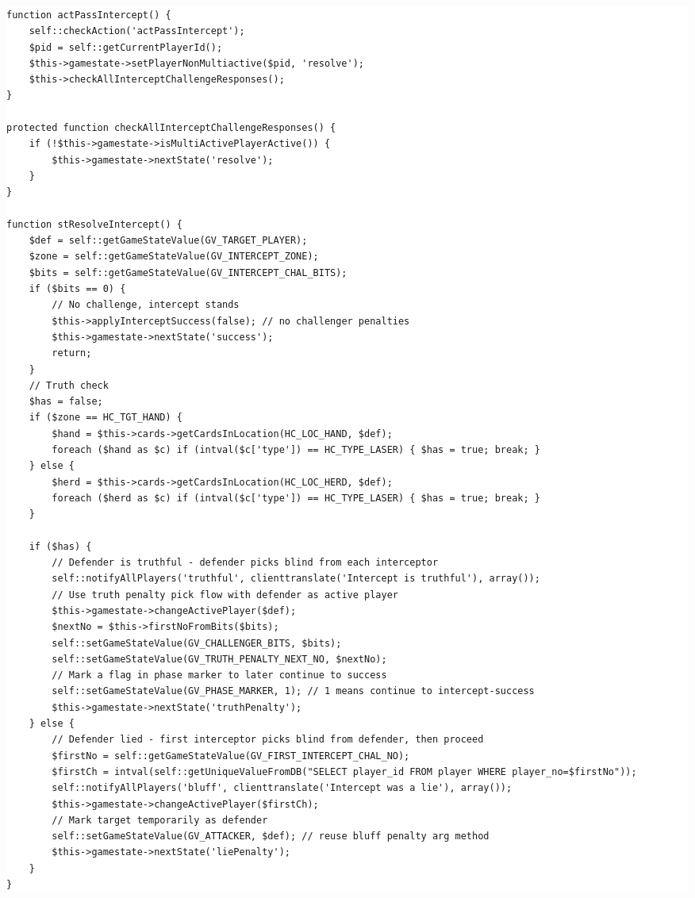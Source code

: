     function actPassIntercept() {
        self::checkAction('actPassIntercept');
        $pid = self::getCurrentPlayerId();
        $this->gamestate->setPlayerNonMultiactive($pid, 'resolve');
        $this->checkAllInterceptChallengeResponses();
    }

    protected function checkAllInterceptChallengeResponses() {
        if (!$this->gamestate->isMultiActivePlayerActive()) {
            $this->gamestate->nextState('resolve');
        }
    }

    function stResolveIntercept() {
        $def = self::getGameStateValue(GV_TARGET_PLAYER);
        $zone = self::getGameStateValue(GV_INTERCEPT_ZONE);
        $bits = self::getGameStateValue(GV_INTERCEPT_CHAL_BITS);
        if ($bits == 0) {
            // No challenge, intercept stands
            $this->applyInterceptSuccess(false); // no challenger penalties
            $this->gamestate->nextState('success');
            return;
        }
        // Truth check
        $has = false;
        if ($zone == HC_TGT_HAND) {
            $hand = $this->cards->getCardsInLocation(HC_LOC_HAND, $def);
            foreach ($hand as $c) if (intval($c['type']) == HC_TYPE_LASER) { $has = true; break; }
        } else {
            $herd = $this->cards->getCardsInLocation(HC_LOC_HERD, $def);
            foreach ($herd as $c) if (intval($c['type']) == HC_TYPE_LASER) { $has = true; break; }
        }

        if ($has) {
            // Defender is truthful - defender picks blind from each interceptor
            self::notifyAllPlayers('truthful', clienttranslate('Intercept is truthful'), array());
            // Use truth penalty pick flow with defender as active player
            $this->gamestate->changeActivePlayer($def);
            $nextNo = $this->firstNoFromBits($bits);
            self::setGameStateValue(GV_CHALLENGER_BITS, $bits);
            self::setGameStateValue(GV_TRUTH_PENALTY_NEXT_NO, $nextNo);
            // Mark a flag in phase marker to later continue to success
            self::setGameStateValue(GV_PHASE_MARKER, 1); // 1 means continue to intercept-success
            $this->gamestate->nextState('truthPenalty');
        } else {
            // Defender lied - first interceptor picks blind from defender, then proceed
            $firstNo = self::getGameStateValue(GV_FIRST_INTERCEPT_CHAL_NO);
            $firstCh = intval(self::getUniqueValueFromDB("SELECT player_id FROM player WHERE player_no=$firstNo"));
            self::notifyAllPlayers('bluff', clienttranslate('Intercept was a lie'), array());
            $this->gamestate->changeActivePlayer($firstCh);
            // Mark target temporarily as defender
            self::setGameStateValue(GV_ATTACKER, $def); // reuse bluff penalty arg method
            $this->gamestate->nextState('liePenalty');
        }
    }
